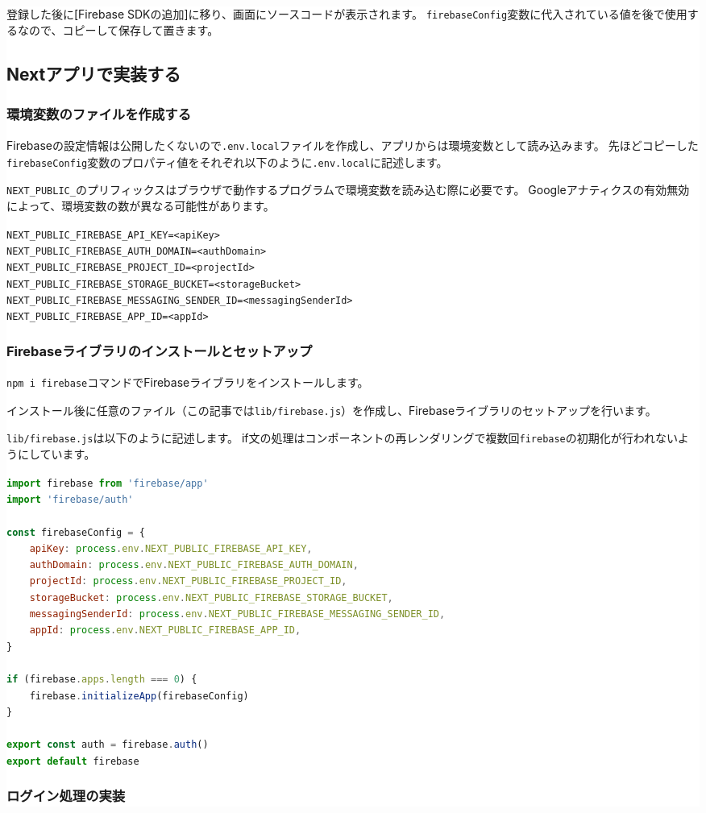 登録した後に[Firebase SDKの追加]に移り、画面にソースコードが表示されます。
`firebaseConfig`変数に代入されている値を後で使用するなので、コピーして保存して置きます。

## Nextアプリで実装する

### 環境変数のファイルを作成する

Firebaseの設定情報は公開したくないので`.env.local`ファイルを作成し、アプリからは環境変数として読み込みます。
先ほどコピーした`firebaseConfig`変数のプロパティ値をそれぞれ以下のように`.env.local`に記述します。

`NEXT_PUBLIC_`のプリフィックスはブラウザで動作するプログラムで環境変数を読み込む際に必要です。
Googleアナティクスの有効無効によって、環境変数の数が異なる可能性があります。

```al:.env.local
NEXT_PUBLIC_FIREBASE_API_KEY=<apiKey>
NEXT_PUBLIC_FIREBASE_AUTH_DOMAIN=<authDomain>
NEXT_PUBLIC_FIREBASE_PROJECT_ID=<projectId>
NEXT_PUBLIC_FIREBASE_STORAGE_BUCKET=<storageBucket>
NEXT_PUBLIC_FIREBASE_MESSAGING_SENDER_ID=<messagingSenderId>
NEXT_PUBLIC_FIREBASE_APP_ID=<appId>
```

### Firebaseライブラリのインストールとセットアップ

`npm i firebase`コマンドでFirebaseライブラリをインストールします。

インストール後に任意のファイル（この記事では`lib/firebase.js`）を作成し、Firebaseライブラリのセットアップを行います。

`lib/firebase.js`は以下のように記述します。
if文の処理はコンポーネントの再レンダリングで複数回`firebase`の初期化が行われないようにしています。

```js:lib/firebase.js
import firebase from 'firebase/app'
import 'firebase/auth'

const firebaseConfig = {
    apiKey: process.env.NEXT_PUBLIC_FIREBASE_API_KEY,
    authDomain: process.env.NEXT_PUBLIC_FIREBASE_AUTH_DOMAIN,
    projectId: process.env.NEXT_PUBLIC_FIREBASE_PROJECT_ID,
    storageBucket: process.env.NEXT_PUBLIC_FIREBASE_STORAGE_BUCKET,
    messagingSenderId: process.env.NEXT_PUBLIC_FIREBASE_MESSAGING_SENDER_ID,
    appId: process.env.NEXT_PUBLIC_FIREBASE_APP_ID,
}

if (firebase.apps.length === 0) {
    firebase.initializeApp(firebaseConfig)
}

export const auth = firebase.auth()
export default firebase
```

### ログイン処理の実装
